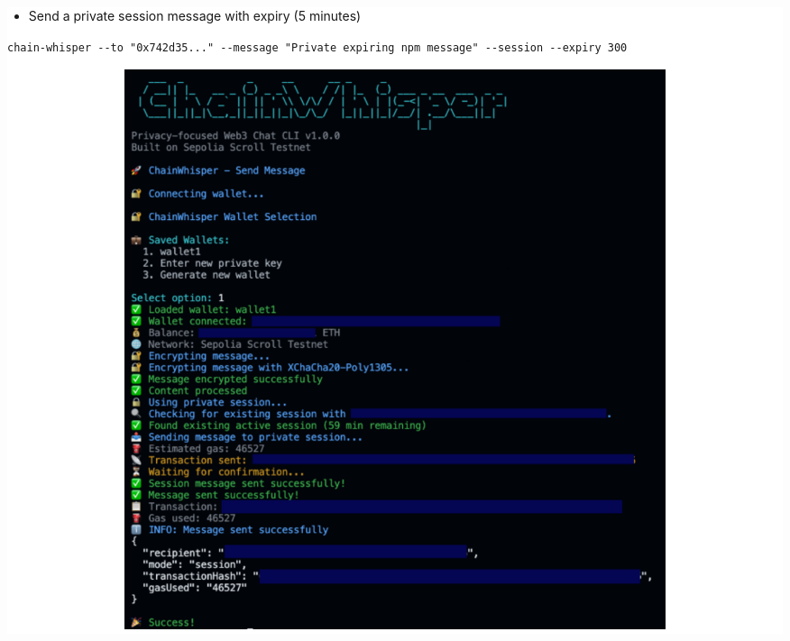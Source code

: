 
- Send a private session message with expiry (5 minutes)

```
chain-whisper --to "0x742d35..." --message "Private expiring npm message" --session --expiry 300
```

<div align="center">
  <img src="assets/session_message_with_expiry.png" alt="Message Session with Expiry" width="600"/>
</div>

